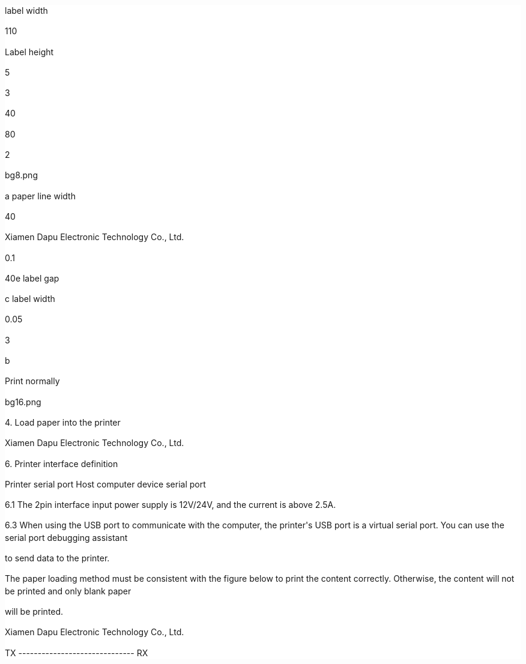 label width

110

Label height

5

3

40

80

2

bg8.png

a paper line width

40

Xiamen Dapu Electronic Technology Co., Ltd.

0.1

40e label gap

c label width

0.05

3

b

Print normally



bg16.png

4\. Load paper into the printer

Xiamen Dapu Electronic Technology Co., Ltd.

6\. Printer interface definition

Printer serial port Host computer device serial port

6.1 The 2pin interface input power supply is 12V/24V, and the current is above 2.5A.

6.3 When using the USB port to communicate with the computer, the printer's USB port is a virtual serial port. You can use the serial port debugging assistant

to send data to the printer.

The paper loading method must be consistent with the figure below to print the content correctly. Otherwise, the content will not be printed and only blank paper

will be printed.

Xiamen Dapu Electronic Technology Co., Ltd.

TX \------------------------------ RX
